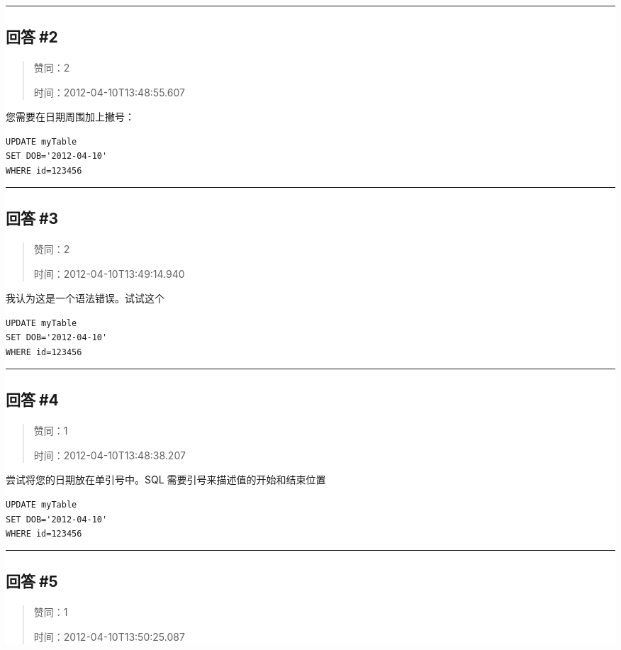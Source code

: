 * * *

## 回答 #2

> 赞同：2
> 
> 时间：2012-04-10T13:48:55.607

您需要在日期周围加上撇号：

```
UPDATE myTable
SET DOB='2012-04-10'
WHERE id=123456 
```

* * *

## 回答 #3

> 赞同：2
> 
> 时间：2012-04-10T13:49:14.940

我认为这是一个语法错误。试试这个

```
UPDATE myTable
SET DOB='2012-04-10'
WHERE id=123456 
```

* * *

## 回答 #4

> 赞同：1
> 
> 时间：2012-04-10T13:48:38.207

尝试将您的日期放在单引号中。SQL 需要引号来描述值的开始和结束位置

```
UPDATE myTable
SET DOB='2012-04-10'
WHERE id=123456 
```

* * *

## 回答 #5

> 赞同：1
> 
> 时间：2012-04-10T13:50:25.087
